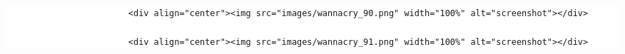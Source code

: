 							<div align="center"><img src="images/wannacry_90.png" width="100%" alt="screenshot"></div>
							
							<div align="center"><img src="images/wannacry_91.png" width="100%" alt="screenshot"></div>
